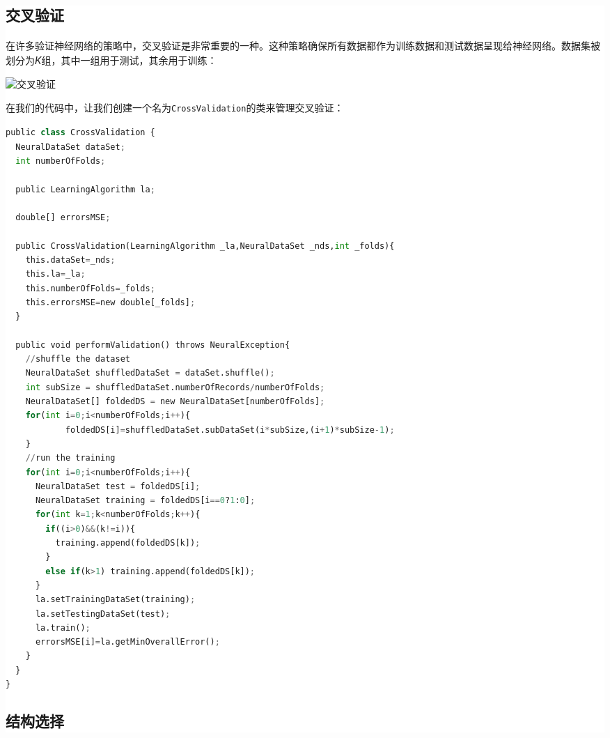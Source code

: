 ## 交叉验证

在许多验证神经网络的策略中，交叉验证是非常重要的一种。这种策略确保所有数据都作为训练数据和测试数据呈现给神经网络。数据集被划分为*K*组，其中一组用于测试，其余用于训练：

![交叉验证](img/B5964_09_04.jpg)

在我们的代码中，让我们创建一个名为`CrossValidation`的类来管理交叉验证：

```py
public class CrossValidation {
  NeuralDataSet dataSet;
  int numberOfFolds;

  public LearningAlgorithm la;

  double[] errorsMSE;

  public CrossValidation(LearningAlgorithm _la,NeuralDataSet _nds,int _folds){
    this.dataSet=_nds;
    this.la=_la;
    this.numberOfFolds=_folds;
    this.errorsMSE=new double[_folds];
  }

  public void performValidation() throws NeuralException{
    //shuffle the dataset
    NeuralDataSet shuffledDataSet = dataSet.shuffle();
    int subSize = shuffledDataSet.numberOfRecords/numberOfFolds;
    NeuralDataSet[] foldedDS = new NeuralDataSet[numberOfFolds];
    for(int i=0;i<numberOfFolds;i++){
            foldedDS[i]=shuffledDataSet.subDataSet(i*subSize,(i+1)*subSize-1);
    }
    //run the training
    for(int i=0;i<numberOfFolds;i++){
      NeuralDataSet test = foldedDS[i];
      NeuralDataSet training = foldedDS[i==0?1:0];
      for(int k=1;k<numberOfFolds;k++){
        if((i>0)&&(k!=i)){
          training.append(foldedDS[k]);
        }
        else if(k>1) training.append(foldedDS[k]);
      }
      la.setTrainingDataSet(training);
      la.setTestingDataSet(test);
      la.train();
      errorsMSE[i]=la.getMinOverallError();
    }
  }
}
```

## 结构选择

